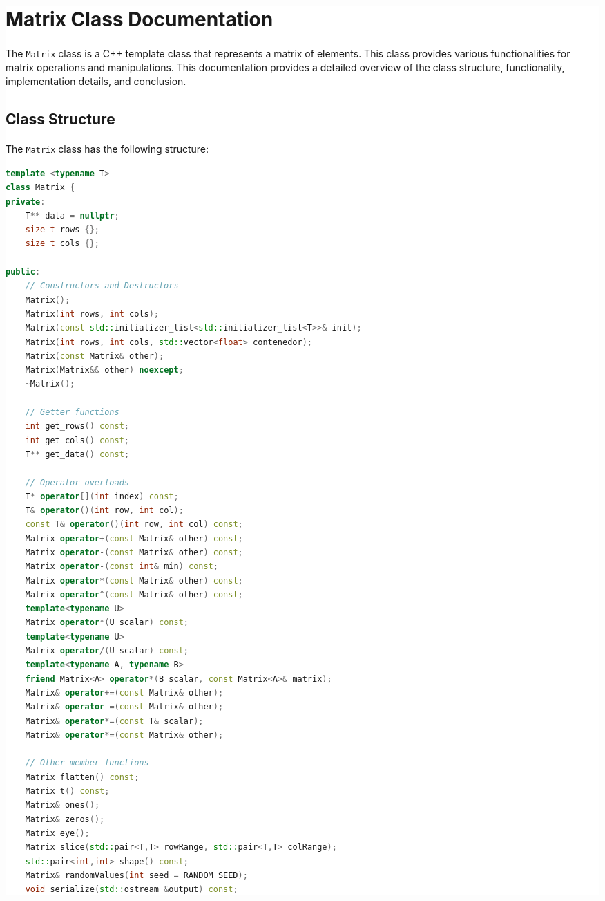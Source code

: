 # Matrix Class Documentation

The `Matrix` class is a C++ template class that represents a matrix of elements. This class provides various functionalities for matrix operations and manipulations. This documentation provides a detailed overview of the class structure, functionality, implementation details, and conclusion.

## Class Structure

The `Matrix` class has the following structure:

```cpp
template <typename T>
class Matrix {
private:
    T** data = nullptr;
    size_t rows {};
    size_t cols {};

public:
    // Constructors and Destructors
    Matrix();
    Matrix(int rows, int cols);
    Matrix(const std::initializer_list<std::initializer_list<T>>& init);
    Matrix(int rows, int cols, std::vector<float> contenedor);
    Matrix(const Matrix& other);
    Matrix(Matrix&& other) noexcept;
    ~Matrix();

    // Getter functions
    int get_rows() const;
    int get_cols() const;
    T** get_data() const;

    // Operator overloads
    T* operator[](int index) const;
    T& operator()(int row, int col);
    const T& operator()(int row, int col) const;
    Matrix operator+(const Matrix& other) const;
    Matrix operator-(const Matrix& other) const;
    Matrix operator-(const int& min) const;
    Matrix operator*(const Matrix& other) const;
    Matrix operator^(const Matrix& other) const;
    template<typename U>
    Matrix operator*(U scalar) const;
    template<typename U>
    Matrix operator/(U scalar) const;
    template<typename A, typename B>
    friend Matrix<A> operator*(B scalar, const Matrix<A>& matrix);
    Matrix& operator+=(const Matrix& other);
    Matrix& operator-=(const Matrix& other);
    Matrix& operator*=(const T& scalar);
    Matrix& operator*=(const Matrix& other);

    // Other member functions
    Matrix flatten() const;
    Matrix t() const;
    Matrix& ones();
    Matrix& zeros();
    Matrix eye();
    Matrix slice(std::pair<T,T> rowRange, std::pair<T,T> colRange);
    std::pair<int,int> shape() const;
    Matrix& randomValues(int seed = RANDOM_SEED);
    void serialize(std::ostream &output) const;
```